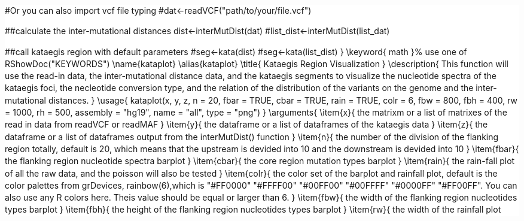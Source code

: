 #Or you can also import vcf file typing
#dat<-readVCF("path/to/your/file.vcf")

##calculate the inter-mutational distances
dist<-interMutDist(dat)
#list_dist<-interMutDist(list_dat)

##call kataegis region with default parameters
#seg<-kata(dist)
#seg<-kata(list_dist)
}
\keyword{ math }% use one of  RShowDoc("KEYWORDS")
\name{kataplot}
\alias{kataplot}
\title{
Kataegis Region Visualization
}
\description{
This function will use the read-in data, the inter-mutational distance data, and
the kataegis segments to visualize the nucleotide spectra of the kataegis foci,
the necleotide conversion type, and the relation of the distribution of the
variants on the genome and the inter-mutational distances.
}
\usage{
kataplot(x, y, z, n = 20, fbar = TRUE, cbar = TRUE, rain = TRUE, colr = 6, fbw = 800,
fbh = 400, rw = 1000, rh = 500, assembly = "hg19", name = "all", type = "png")
}
\arguments{
  \item{x}{
the matrixm or a list of matrixes of the read in data from readVCF or readMAF
}
  \item{y}{
the dataframe or a list of dataframes of the kataegis data
}
  \item{z}{
the dataframe or a list of dataframes output from the interMutDist() function
}
  \item{n}{
the number of the division of the flanking region totally, default is 20, which
means that the upstream is devided into 10 and the downstream is devided into 10
}
  \item{fbar}{
the flanking region nucleotide spectra barplot
}
  \item{cbar}{
the core region mutation types barplot
}
  \item{rain}{
the rain-fall plot of all the raw data, and the poisson will also be tested
}
  \item{colr}{
the color set of the barplot and rainfall plot, default is the color palettes
from grDevices, rainbow(6),which is "#FF0000" "#FFFF00" "#00FF00" "#00FFFF"
"#0000FF" "#FF00FF". You can also use any R colors here. Theis value should be
equal or larger than 6.
}
  \item{fbw}{
the width of the flanking region nucleotides types barplot
}
  \item{fbh}{
the height of the flanking region nucleotides types barplot
}
  \item{rw}{
the width of the rainfall plot